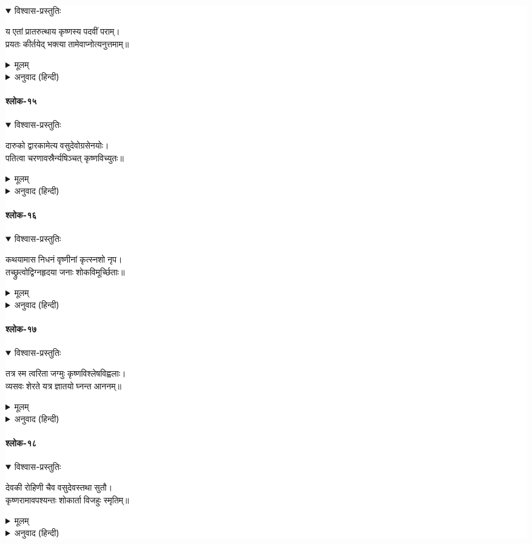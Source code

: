 
<details open><summary>विश्वास-प्रस्तुतिः</summary>

य एतां प्रातरुत्थाय कृष्णस्य पदवीं पराम्।  
प्रयतः कीर्तयेद् भक्त्या तामेवाप्नोत्यनुत्तमाम्॥
</details>

<details><summary>मूलम्</summary></details>

<details><summary>अनुवाद (हिन्दी)</summary></details>

#### श्लोक-१५


<details open><summary>विश्वास-प्रस्तुतिः</summary>

दारुको द्वारकामेत्य वसुदेवोग्रसेनयोः।  
पतित्वा चरणावस्रैर्न्यषिञ्चत् कृष्णविच्युतः॥
</details>

<details><summary>मूलम्</summary></details>

<details><summary>अनुवाद (हिन्दी)</summary></details>

#### श्लोक-१६


<details open><summary>विश्वास-प्रस्तुतिः</summary>

कथयामास निधनं वृष्णीनां कृत्स्नशो नृप।  
तच्छ्रुत्वोद्विग्नहृदया जनाः शोकविमूर्च्छिताः॥
</details>

<details><summary>मूलम्</summary></details>

<details><summary>अनुवाद (हिन्दी)</summary></details>

#### श्लोक-१७


<details open><summary>विश्वास-प्रस्तुतिः</summary>

तत्र स्म त्वरिता जग्मुः कृष्णविश्लेषविह्वलाः।  
व्यसवः शेरते यत्र ज्ञातयो घ्नन्त आननम्॥
</details>

<details><summary>मूलम्</summary></details>

<details><summary>अनुवाद (हिन्दी)</summary></details>

#### श्लोक-१८


<details open><summary>विश्वास-प्रस्तुतिः</summary>

देवकी रोहिणी चैव वसुदेवस्तथा सुतौ।  
कृष्णरामावपश्यन्तः शोकार्ता विजहुः स्मृतिम्॥
</details>

<details><summary>मूलम्</summary></details>

<details><summary>अनुवाद (हिन्दी)</summary></details>
